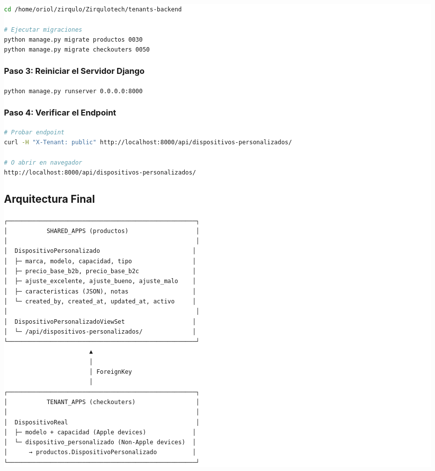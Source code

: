```bash
cd /home/oriol/zirqulo/Zirqulotech/tenants-backend

# Ejecutar migraciones
python manage.py migrate productos 0030
python manage.py migrate checkouters 0050
```

### Paso 3: Reiniciar el Servidor Django

```bash
python manage.py runserver 0.0.0.0:8000
```

### Paso 4: Verificar el Endpoint

```bash
# Probar endpoint
curl -H "X-Tenant: public" http://localhost:8000/api/dispositivos-personalizados/

# O abrir en navegador
http://localhost:8000/api/dispositivos-personalizados/
```

## Arquitectura Final

```
┌─────────────────────────────────────────────────────┐
│           SHARED_APPS (productos)                   │
│                                                     │
│  DispositivoPersonalizado                          │
│  ├─ marca, modelo, capacidad, tipo                 │
│  ├─ precio_base_b2b, precio_base_b2c               │
│  ├─ ajuste_excelente, ajuste_bueno, ajuste_malo    │
│  ├─ caracteristicas (JSON), notas                  │
│  └─ created_by, created_at, updated_at, activo     │
│                                                     │
│  DispositivoPersonalizadoViewSet                   │
│  └─ /api/dispositivos-personalizados/              │
└─────────────────────────────────────────────────────┘
                        ▲
                        │
                        │ ForeignKey
                        │
┌─────────────────────────────────────────────────────┐
│           TENANT_APPS (checkouters)                 │
│                                                     │
│  DispositivoReal                                    │
│  ├─ modelo + capacidad (Apple devices)             │
│  └─ dispositivo_personalizado (Non-Apple devices)  │
│      → productos.DispositivoPersonalizado          │
└─────────────────────────────────────────────────────┘
```
